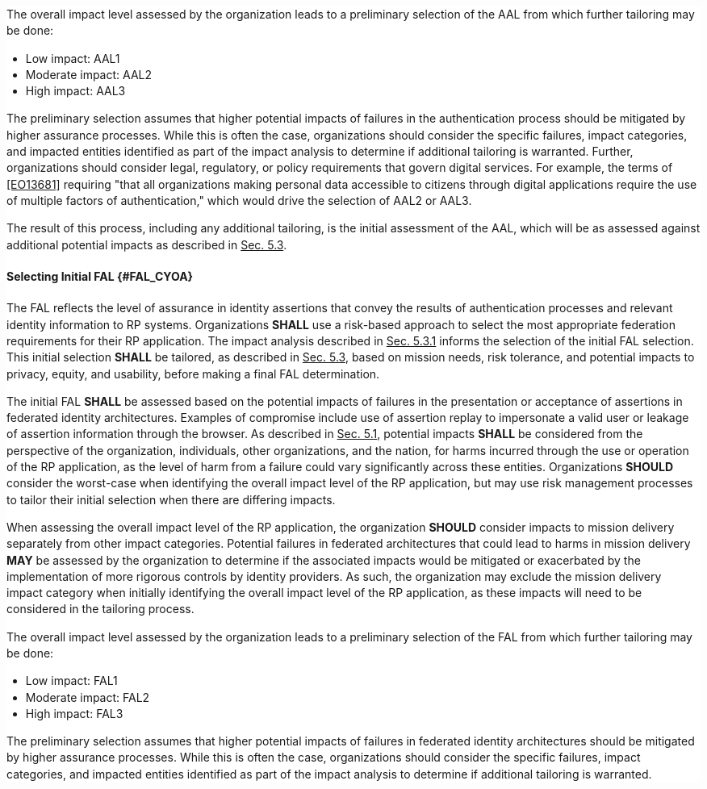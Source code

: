 The overall impact level assessed by the organization leads to a preliminary selection of the AAL from which further tailoring may be done:

- Low impact: AAL1
- Moderate impact: AAL2
- High impact: AAL3

The preliminary selection assumes that higher potential impacts of failures in the authentication process should be mitigated by higher assurance processes. While this is often the case, organizations should consider the specific failures, impact categories, and impacted entities identified as part of the impact analysis to determine if additional tailoring is warranted. Further, organizations should consider legal, regulatory, or policy requirements that govern digital services. For example, the terms of [[EO13681]](sec8_references.md#ref-EO13681) requiring "that all organizations making personal data accessible to citizens through digital applications require the use of multiple factors of authentication," which would drive the selection of AAL2 or AAL3.

The result of this process, including any additional tailoring, is the initial assessment of the AAL, which will be as assessed against additional potential impacts as described in [Sec. 5.3](sec5_DIRM.md#tailor).

#### Selecting Initial FAL {#FAL_CYOA}
The FAL reflects the level of assurance in identity assertions that convey the results of authentication processes and relevant identity information to RP systems. Organizations **SHALL** use a risk-based approach to select the most appropriate federation requirements for their RP application. The impact analysis described in [Sec. 5.3.1](sec5_DIRM.md#impLvls) informs the selection of the initial FAL selection.  This initial selection **SHALL** be tailored, as described in [Sec. 5.3](sec5_DIRM.md#tailor), based on mission needs, risk tolerance, and potential impacts to privacy, equity, and usability, before making a final FAL determination.

The initial FAL **SHALL** be assessed based on the potential impacts of failures in the presentation or acceptance of assertions in federated identity architectures. Examples of compromise include use of assertion replay to impersonate a valid user or leakage of assertion information through the browser. As described in [Sec. 5.1](sec5_DIRM.md#intlAssess), potential impacts **SHALL** be considered from the perspective of the organization, individuals, other organizations, and the nation, for harms incurred through the use or operation of the RP application, as the level of harm from a failure could vary significantly across these entities. Organizations **SHOULD** consider the worst-case when identifying the overall impact level of the RP application, but may use risk management processes to tailor their initial selection when there are differing impacts.

When assessing the overall impact level of the RP application, the organization **SHOULD** consider impacts to mission delivery separately from other impact categories. Potential failures in federated architectures that could lead to harms in mission delivery **MAY** be assessed by the organization to determine if the associated impacts would be mitigated or exacerbated by the implementation of more rigorous controls by identity providers. As such, the organization may exclude the mission delivery impact category when initially identifying the overall impact level of the RP application, as these impacts will need to be considered in the tailoring process.

The overall impact level assessed by the organization leads to a preliminary selection of the FAL from which further tailoring may be done:

- Low impact: FAL1
- Moderate impact: FAL2
- High impact: FAL3

The preliminary selection assumes that higher potential impacts of failures in federated identity architectures should be mitigated by higher assurance processes. While this is often the case, organizations should consider the specific failures, impact categories, and impacted entities identified as part of the impact analysis to determine if additional tailoring is warranted.
